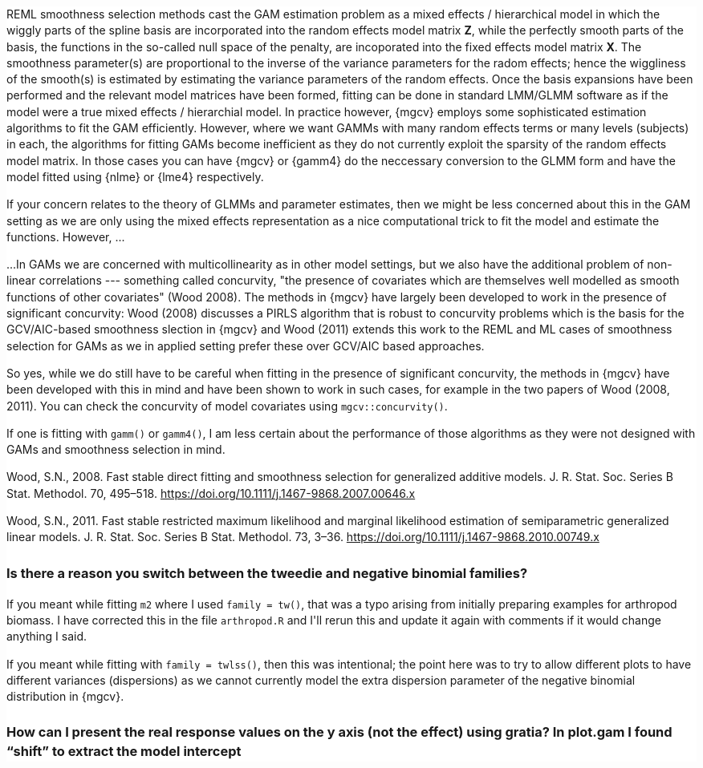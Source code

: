 REML smoothness selection methods cast the GAM estimation problem as a mixed effects / hierarchical model in which the wiggly parts of the spline basis are incorporated into the random effects model matrix **Z**, while the perfectly smooth parts of the basis, the functions in the so-called null space of the penalty, are incoporated into the fixed effects model matrix **X**. The smoothness parameter(s) are proportional to the inverse of the variance parameters for the radom effects; hence the wiggliness of the smooth(s) is estimated by estimating the variance parameters of the random effects. Once the basis expansions have been performed and the relevant model matrices have been formed, fitting can be done in standard LMM/GLMM software as if the model were a true mixed effects / hierarchial model. In practice however, {mgcv} employs some sophisticated estimation algorithms to fit the GAM efficiently. However, where we want GAMMs with many random effects terms or many levels (subjects) in each, the algorithms for fitting GAMs become inefficient as they do not currently exploit the sparsity of the random effects model matrix. In those cases you can have {mgcv} or {gamm4} do the neccessary conversion to the GLMM form and have the model fitted using {nlme} or {lme4} respectively.

If your concern relates to the theory of GLMMs and parameter estimates, then we might be less concerned about this in the GAM setting as we are only using the mixed effects representation as a nice computational trick to fit the model and estimate the functions. However, ...

...In GAMs we are concerned with multicollinearity as in other model settings, but we also have the additional problem of non-linear correlations --- something called concurvity, "the presence of covariates which are themselves well modelled as smooth functions of other covariates" (Wood 2008). The methods in {mgcv} have largely been developed to work in the presence of significant concurvity: Wood (2008) discusses a PIRLS algorithm that is robust to concurvity problems which is the basis for the GCV/AIC-based smoothness slection in {mgcv} and Wood (2011) extends this work to the REML and ML cases of smoothness selection for GAMs as we in applied setting prefer these over GCV/AIC based approaches.

So yes, while we do still have to be careful when fitting in the presence of significant concurvity, the methods in {mgcv} have been developed with this in mind and have been shown to work in such cases, for example in the two papers of Wood (2008, 2011). You can check the concurvity of model covariates using `mgcv::concurvity()`.

If one is fitting with `gamm()` or `gamm4()`, I am less certain about the performance of those algorithms as they were not designed with GAMs and smoothness selection in mind.

Wood, S.N., 2008. Fast stable direct fitting and smoothness selection for generalized additive models. J. R. Stat. Soc. Series B Stat. Methodol. 70, 495–518. https://doi.org/10.1111/j.1467-9868.2007.00646.x

Wood, S.N., 2011. Fast stable restricted maximum likelihood and marginal likelihood estimation of semiparametric generalized linear models. J. R. Stat. Soc. Series B Stat. Methodol. 73, 3–36. https://doi.org/10.1111/j.1467-9868.2010.00749.x

### Is there a reason you switch between the tweedie and negative binomial families?

If you meant while fitting `m2` where I used `family = tw()`, that was a typo arising from initially preparing examples for arthropod biomass. I have corrected this in the file `arthropod.R` and I'll rerun this and update it again with comments if it would change anything I said.

If you meant while fitting with `family = twlss()`, then this was intentional; the point here was to try to allow different plots to have different variances (dispersions) as we cannot currently model the extra dispersion parameter of the negative binomial distribution in {mgcv}.

### How can I present the real response values on the y axis (not the effect) using gratia? In plot.gam I found “shift” to extract the model intercept
